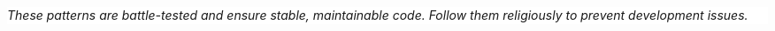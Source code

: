 
*These patterns are battle-tested and ensure stable, maintainable code. Follow them religiously to prevent development issues.*